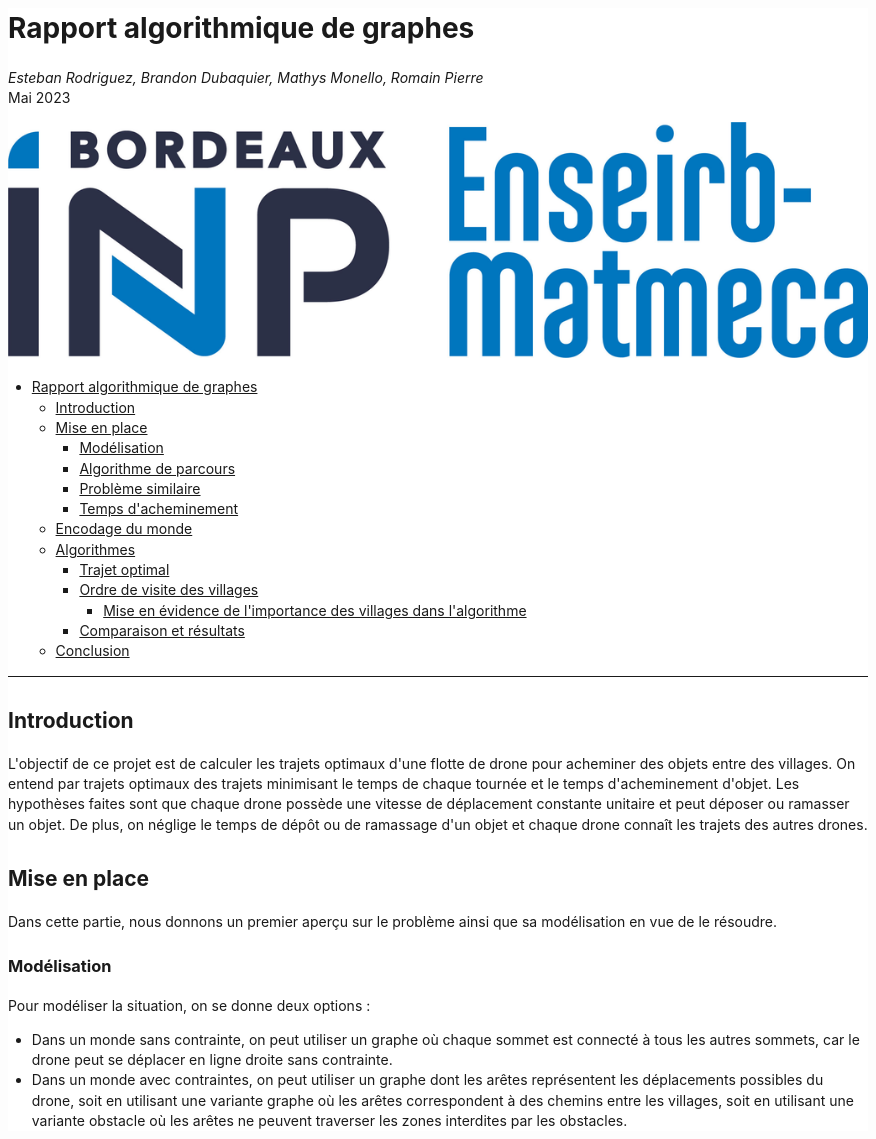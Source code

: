 # Rapport algorithmique de graphes
*Esteban Rodriguez, Brandon Dubaquier, Mathys Monello, Romain Pierre*  
Mai 2023

!["Logo ENSEIRB"](img/logo.jpg)

- [Rapport algorithmique de graphes](#rapport-algorithmique-de-graphes)
  - [Introduction](#introduction)
  - [Mise en place](#mise-en-place)
    - [Modélisation](#modélisation)
    - [Algorithme de parcours](#algorithme-de-parcours)
    - [Problème similaire](#problème-similaire)
    - [Temps d'acheminement](#temps-dacheminement)
  - [Encodage du monde](#encodage-du-monde)
  - [Algorithmes](#algorithmes)
    - [Trajet optimal](#trajet-optimal)
    - [Ordre de visite des villages](#ordre-de-visite-des-villages)
      - [Mise en évidence de l'importance des villages dans l'algorithme](#mise-en-évidence-de-limportance-des-villages-dans-lalgorithme)
    - [Comparaison et résultats](#comparaison-et-résultats)
  - [Conclusion](#conclusion)


---

## Introduction
L'objectif de ce projet est de calculer les trajets optimaux d'une flotte de drone pour acheminer des objets entre des villages. On entend par trajets optimaux des trajets minimisant le temps de chaque tournée et le temps d'acheminement d'objet. Les hypothèses faites sont que chaque drone possède une vitesse de déplacement constante unitaire et peut déposer ou ramasser un objet. De plus, on néglige le temps de dépôt ou de ramassage d'un objet et chaque drone connaît les trajets des autres drones.

## Mise en place
Dans cette partie, nous donnons un premier aperçu sur le problème ainsi que sa modélisation en vue de le résoudre.

### Modélisation
Pour modéliser la situation, on se donne deux options :
- Dans un monde sans contrainte, on peut utiliser un graphe où chaque sommet est connecté à tous les autres sommets, car le drone peut se déplacer en ligne droite sans contrainte.
- Dans un monde avec contraintes, on peut utiliser un graphe dont les arêtes représentent les déplacements possibles du drone, soit en utilisant une variante graphe où les arêtes correspondent à des chemins entre les villages, soit en utilisant une variante obstacle où les arêtes ne peuvent traverser les zones interdites par les obstacles.
